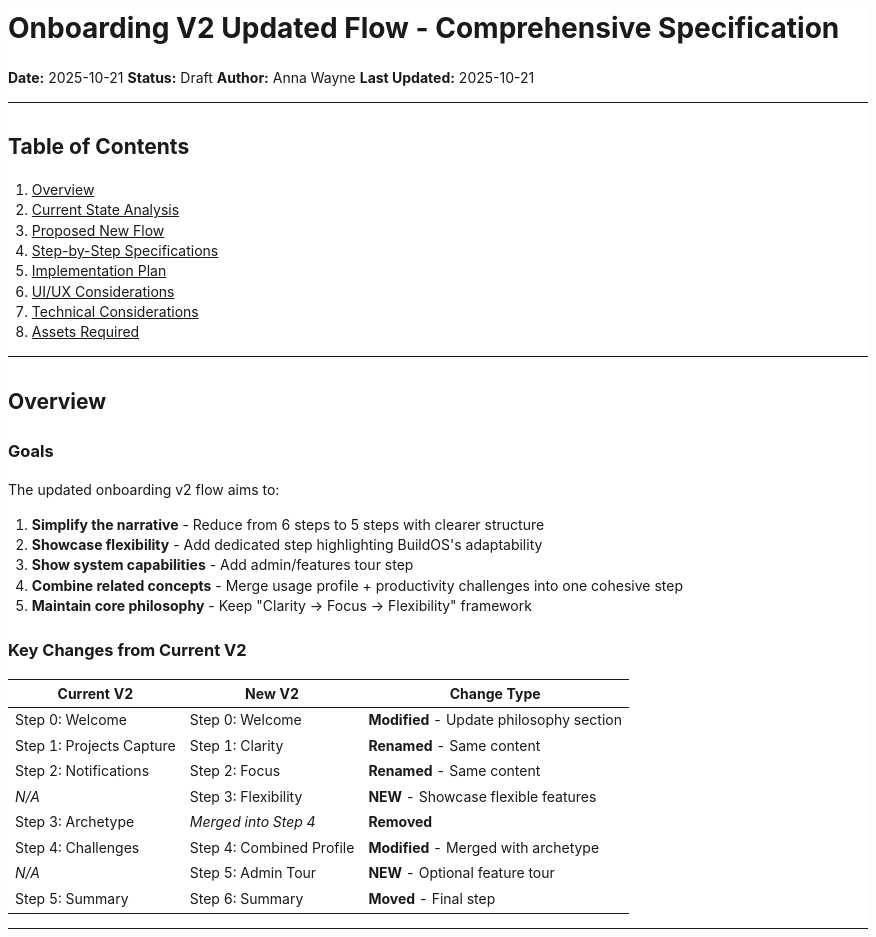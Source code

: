 # Onboarding V2 Updated Flow - Comprehensive Specification

**Date:** 2025-10-21
**Status:** Draft
**Author:** Anna Wayne
**Last Updated:** 2025-10-21

---

## Table of Contents

1. [Overview](#overview)
2. [Current State Analysis](#current-state-analysis)
3. [Proposed New Flow](#proposed-new-flow)
4. [Step-by-Step Specifications](#step-by-step-specifications)
5. [Implementation Plan](#implementation-plan)
6. [UI/UX Considerations](#uiux-considerations)
7. [Technical Considerations](#technical-considerations)
8. [Assets Required](#assets-required)

---

## Overview

### Goals

The updated onboarding v2 flow aims to:

1. **Simplify the narrative** - Reduce from 6 steps to 5 steps with clearer structure
2. **Showcase flexibility** - Add dedicated step highlighting BuildOS's adaptability
3. **Show system capabilities** - Add admin/features tour step
4. **Combine related concepts** - Merge usage profile + productivity challenges into one cohesive step
5. **Maintain core philosophy** - Keep "Clarity → Focus → Flexibility" framework

### Key Changes from Current V2

| Current V2               | New V2                   | Change Type                              |
| ------------------------ | ------------------------ | ---------------------------------------- |
| Step 0: Welcome          | Step 0: Welcome          | **Modified** - Update philosophy section |
| Step 1: Projects Capture | Step 1: Clarity          | **Renamed** - Same content               |
| Step 2: Notifications    | Step 2: Focus            | **Renamed** - Same content               |
| _N/A_                    | Step 3: Flexibility      | **NEW** - Showcase flexible features     |
| Step 3: Archetype        | _Merged into Step 4_     | **Removed**                              |
| Step 4: Challenges       | Step 4: Combined Profile | **Modified** - Merged with archetype     |
| _N/A_                    | Step 5: Admin Tour       | **NEW** - Optional feature tour          |
| Step 5: Summary          | Step 6: Summary          | **Moved** - Final step                   |

---